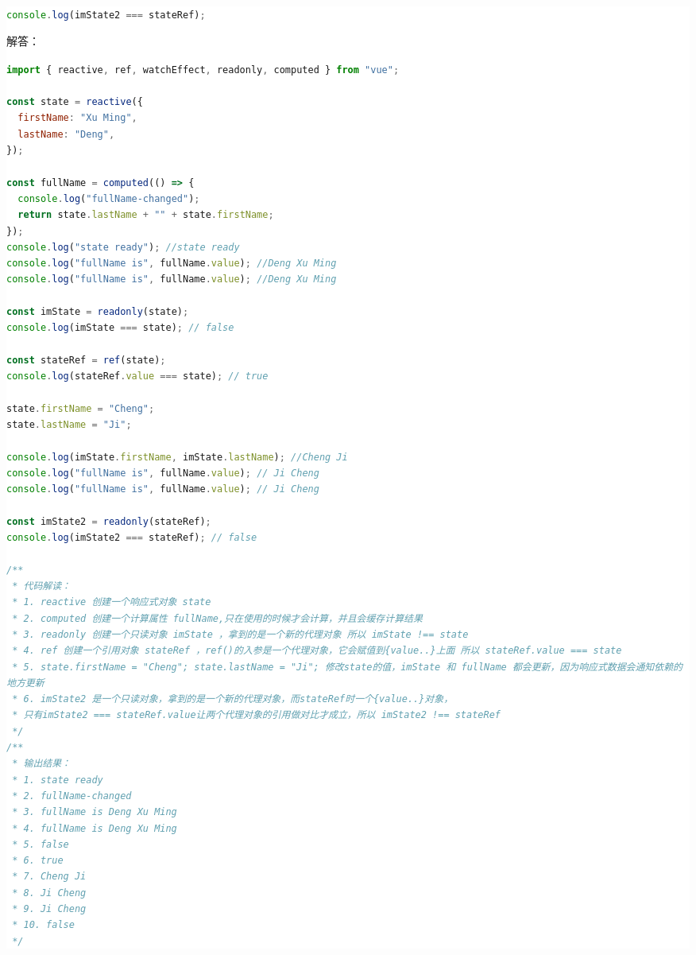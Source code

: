 ```js
console.log(imState2 === stateRef); 
```

解答：

```js
import { reactive, ref, watchEffect, readonly, computed } from "vue";

const state = reactive({
  firstName: "Xu Ming",
  lastName: "Deng",
});

const fullName = computed(() => {
  console.log("fullName-changed");
  return state.lastName + "" + state.firstName;
});
console.log("state ready"); //state ready
console.log("fullName is", fullName.value); //Deng Xu Ming
console.log("fullName is", fullName.value); //Deng Xu Ming

const imState = readonly(state);
console.log(imState === state); // false

const stateRef = ref(state);
console.log(stateRef.value === state); // true

state.firstName = "Cheng";
state.lastName = "Ji";

console.log(imState.firstName, imState.lastName); //Cheng Ji
console.log("fullName is", fullName.value); // Ji Cheng
console.log("fullName is", fullName.value); // Ji Cheng

const imState2 = readonly(stateRef);
console.log(imState2 === stateRef); // false

/**
 * 代码解读：
 * 1. reactive 创建一个响应式对象 state
 * 2. computed 创建一个计算属性 fullName,只在使用的时候才会计算，并且会缓存计算结果
 * 3. readonly 创建一个只读对象 imState ，拿到的是一个新的代理对象 所以 imState !== state
 * 4. ref 创建一个引用对象 stateRef ，ref()的入参是一个代理对象，它会赋值到{value..}上面 所以 stateRef.value === state
 * 5. state.firstName = "Cheng"; state.lastName = "Ji"; 修改state的值，imState 和 fullName 都会更新，因为响应式数据会通知依赖的地方更新
 * 6. imState2 是一个只读对象，拿到的是一个新的代理对象，而stateRef时一个{value..}对象，
 * 只有imState2 === stateRef.value让两个代理对象的引用做对比才成立，所以 imState2 !== stateRef
 */
/**
 * 输出结果：
 * 1. state ready
 * 2. fullName-changed
 * 3. fullName is Deng Xu Ming
 * 4. fullName is Deng Xu Ming
 * 5. false
 * 6. true
 * 7. Cheng Ji
 * 8. Ji Cheng
 * 9. Ji Cheng
 * 10. false
 */
```
